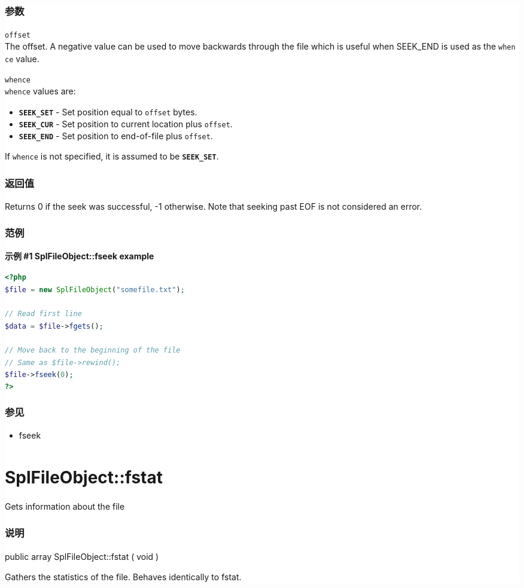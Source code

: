 ### 参数

`offset`  
The offset. A negative value can be used to move backwards through the
file which is useful when SEEK\_END is used as the `whence` value.

`whence`  
`whence` values are:

-   **`SEEK_SET`** - Set position equal to `offset` bytes.
-   **`SEEK_CUR`** - Set position to current location plus `offset`.
-   **`SEEK_END`** - Set position to end-of-file plus `offset`.

If `whence` is not specified, it is assumed to be **`SEEK_SET`**.

### 返回值

Returns 0 if the seek was successful, -1 otherwise. Note that seeking
past EOF is not considered an error.

### 范例

**示例 \#1 <span class="methodname">SplFileObject::fseek</span>
example**

``` php
<?php
$file = new SplFileObject("somefile.txt");

// Read first line
$data = $file->fgets();

// Move back to the beginning of the file
// Same as $file->rewind();
$file->fseek(0);
?>
```

### 参见

-   <span class="function">fseek</span>

SplFileObject::fstat
====================

Gets information about the file

### 说明

<span class="modifier">public</span> <span class="type">array</span>
<span class="methodname">SplFileObject::fstat</span> ( <span
class="methodparam">void</span> )

Gathers the statistics of the file. Behaves identically to <span
class="function">fstat</span>.
